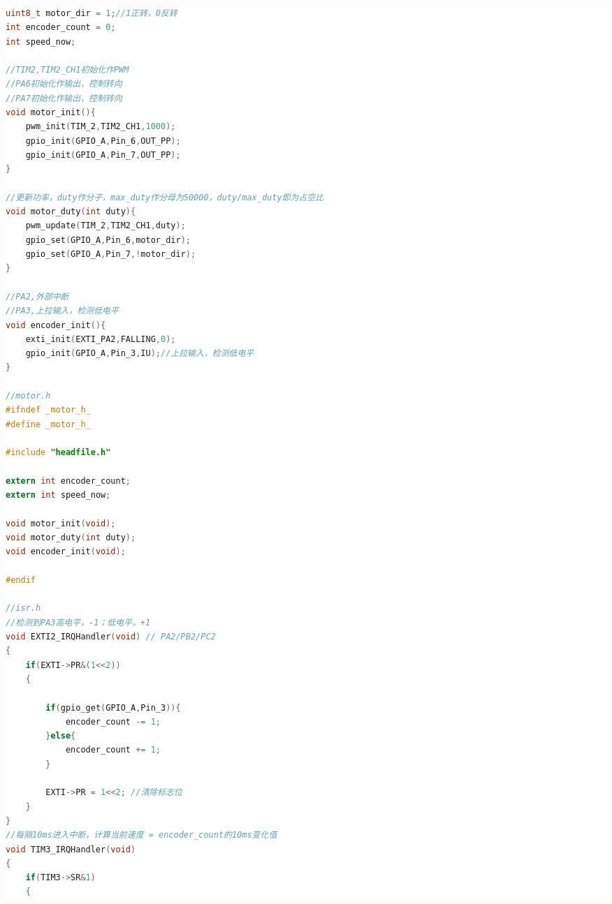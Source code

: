 ```c
uint8_t motor_dir = 1;//1正转，0反转
int encoder_count = 0;
int speed_now;

//TIM2,TIM2_CH1初始化作PWM
//PA6初始化作输出，控制转向
//PA7初始化作输出，控制转向
void motor_init(){
	pwm_init(TIM_2,TIM2_CH1,1000); 
	gpio_init(GPIO_A,Pin_6,OUT_PP);
	gpio_init(GPIO_A,Pin_7,OUT_PP);
}

//更新功率，duty作分子，max_duty作分母为50000，duty/max_duty即为占空比
void motor_duty(int duty){
	pwm_update(TIM_2,TIM2_CH1,duty);
	gpio_set(GPIO_A,Pin_6,motor_dir);
	gpio_set(GPIO_A,Pin_7,!motor_dir);
}

//PA2,外部中断
//PA3,上拉输入，检测低电平
void encoder_init(){
	exti_init(EXTI_PA2,FALLING,0);
	gpio_init(GPIO_A,Pin_3,IU);//上拉输入，检测低电平
}

//motor.h
#ifndef _motor_h_
#define _motor_h_

#include "headfile.h"

extern int encoder_count;
extern int speed_now;

void motor_init(void);
void motor_duty(int duty);
void encoder_init(void);
	
#endif

//isr.h
//检测到PA3高电平，-1；低电平，+1
void EXTI2_IRQHandler(void) // PA2/PB2/PC2
{
	if(EXTI->PR&(1<<2))
	{
		
		if(gpio_get(GPIO_A,Pin_3)){
			encoder_count -= 1;
		}else{
			encoder_count += 1;
		}
		
		EXTI->PR = 1<<2; //清除标志位
	}
}
//每隔10ms进入中断，计算当前速度 = encoder_count的10ms变化值
void TIM3_IRQHandler(void)
{
	if(TIM3->SR&1)
	{
```
